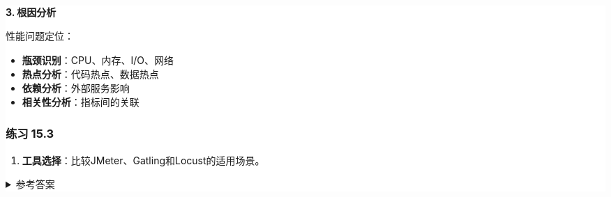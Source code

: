 **3. 根因分析**

性能问题定位：
- **瓶颈识别**：CPU、内存、I/O、网络
- **热点分析**：代码热点、数据热点
- **依赖分析**：外部服务影响
- **相关性分析**：指标间的关联

### 练习 15.3

1. **工具选择**：比较JMeter、Gatling和Locust的适用场景。

<details>
<summary>参考答案</summary>

三种负载测试工具的比较：

1. **JMeter**

   适用场景：
   - 企业级应用测试
   - 需要GUI的团队
   - 多协议测试（HTTP、JDBC、JMS、SOAP等）
   - 功能测试和性能测试结合

   优势：
   - 成熟稳定，社区活跃
   - GUI方便非程序员使用
   - 插件丰富，扩展性强
   - 支持分布式测试

   劣势：
   - 资源消耗大（JVM）
   - 高并发性能受限
   - GUI设计的脚本难以版本控制
   - 学习曲线陡峭

   示例场景：
   ```java
   // 测试复杂业务流程
   - 登录 -> 浏览商品 -> 加购物车 -> 支付
   - 需要处理Session、Cookie
   - 需要参数化和关联
   - 需要复杂的断言和验证
   ```

2. **Gatling**

   适用场景：
   - 高性能要求的测试
   - DevOps/CI/CD集成
   - 开发人员主导的性能测试
   - 需要代码化管理测试脚本

   优势：
   - 异步架构，性能优异
   - DSL清晰易读
   - 报告美观详细
   - 与版本控制系统友好
